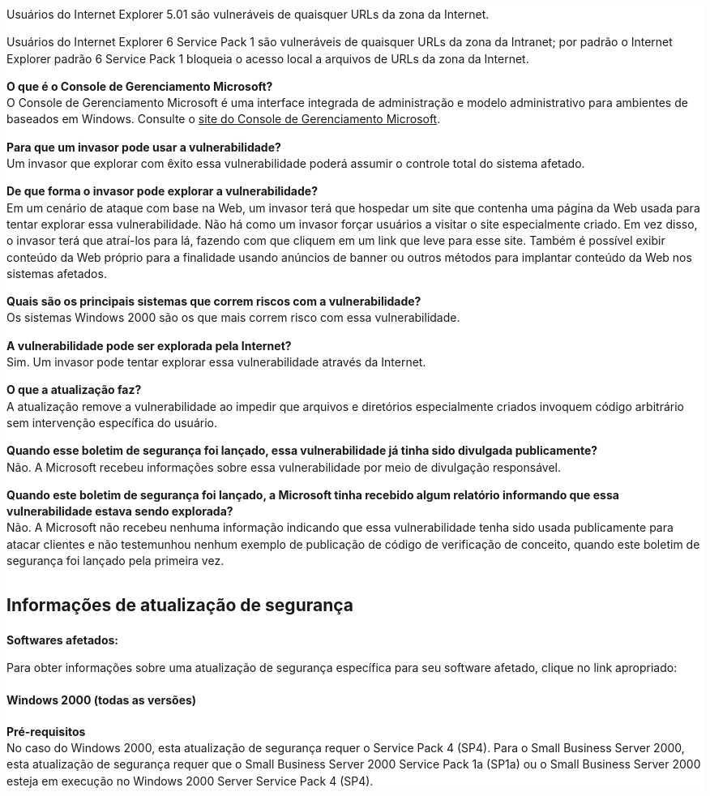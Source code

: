 Usuários do Internet Explorer 5.01 são vulneráveis de quaisquer URLs da zona da Internet.
  
Usuários do Internet Explorer 6 Service Pack 1 são vulneráveis de quaisquer URLs da zona da Intranet; por padrão o Internet Explorer padrão 6 Service Pack 1 bloqueia o acesso local a arquivos de URLs da zona da Internet.
  
**O que é o Console de Gerenciamento Microsoft?**  
O Console de Gerenciamento Microsoft é uma interface integrada de administração e modelo administrativo para ambientes de baseados em Windows. Consulte o [site do Console de Gerenciamento Microsoft](http://msdn.microsoft.com/library/default.asp?url=/library/en-us/mmc/mmc/microsoft_management_console_start_page.asp).
  
**Para que um invasor pode usar a vulnerabilidade?**  
Um invasor que explorar com êxito essa vulnerabilidade poderá assumir o controle total do sistema afetado.
  
**De que forma o invasor pode explorar a vulnerabilidade?**  
Em um cenário de ataque com base na Web, um invasor terá que hospedar um site que contenha uma página da Web usada para tentar explorar essa vulnerabilidade. Não há como um invasor forçar usuários a visitar o site especialmente criado. Em vez disso, o invasor terá que atraí-los para lá, fazendo com que cliquem em um link que leve para esse site. Também é possível exibir conteúdo da Web próprio para a finalidade usando anúncios de banner ou outros métodos para implantar conteúdo da Web nos sistemas afetados.
  
**Quais são os principais sistemas que correm riscos com a vulnerabilidade?**  
Os sistemas Windows 2000 são os que mais correm risco com essa vulnerabilidade.
  
**A vulnerabilidade pode ser explorada pela Internet?**  
Sim. Um invasor pode tentar explorar essa vulnerabilidade através da Internet.
  
**O que a atualização faz?**  
A atualização remove a vulnerabilidade ao impedir que arquivos e diretórios especialmente criados invoquem código arbitrário sem intervenção específica do usuário.
  
**Quando esse boletim de segurança foi lançado, essa vulnerabilidade já tinha sido divulgada publicamente?**  
Não. A Microsoft recebeu informações sobre essa vulnerabilidade por meio de divulgação responsável.
  
**Quando este boletim de segurança foi lançado, a Microsoft tinha recebido algum relatório informando que essa vulnerabilidade estava sendo explorada?**  
Não. A Microsoft não recebeu nenhuma informação indicando que essa vulnerabilidade tenha sido usada publicamente para atacar clientes e não testemunhou nenhum exemplo de publicação de código de verificação de conceito, quando este boletim de segurança foi lançado pela primeira vez.
  
Informações de atualização de segurança  
---------------------------------------
  
<span></span>
**Softwares afetados:**
  
Para obter informações sobre uma atualização de segurança específica para seu software afetado, clique no link apropriado:
  
#### Windows 2000 (todas as versões)
  
**Pré-requisitos**  
No caso do Windows 2000, esta atualização de segurança requer o Service Pack 4 (SP4). Para o Small Business Server 2000, esta atualização de segurança requer que o Small Business Server 2000 Service Pack 1a (SP1a) ou o Small Business Server 2000 esteja em execução no Windows 2000 Server Service Pack 4 (SP4).
  